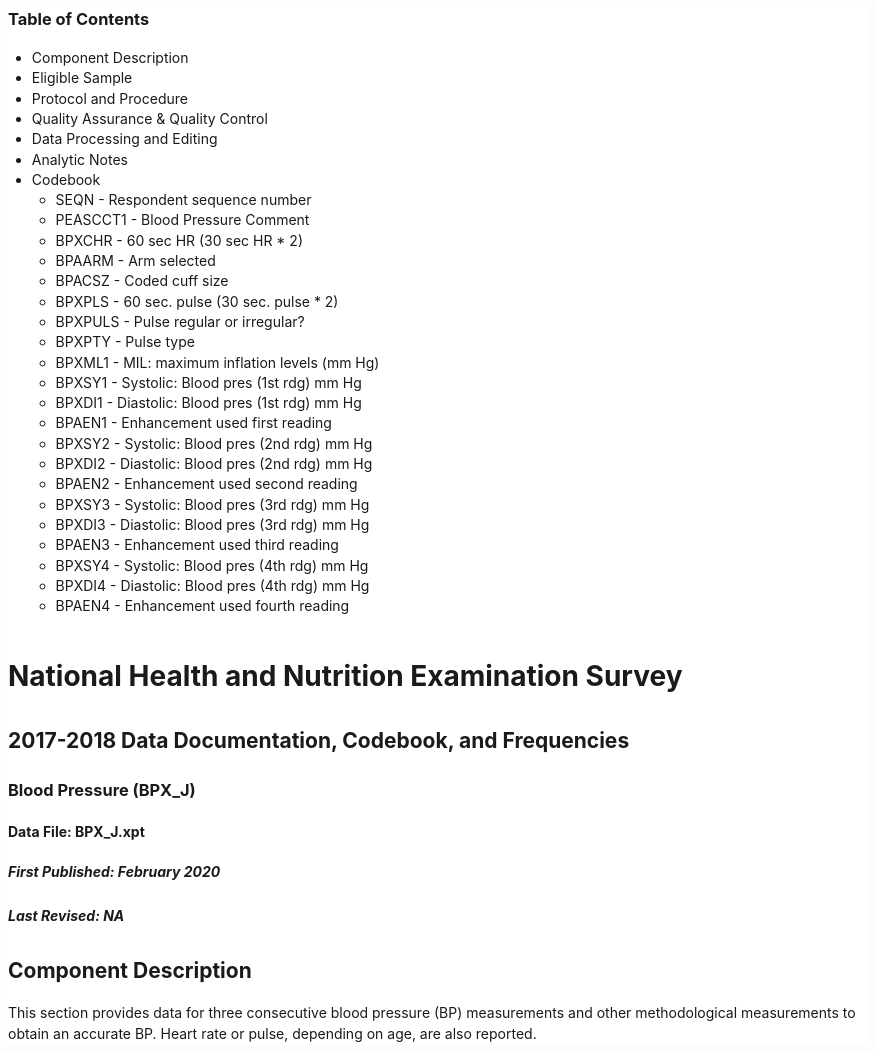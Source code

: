 ### Table of Contents

  * Component Description
  * Eligible Sample
  * Protocol and Procedure
  * Quality Assurance & Quality Control
  * Data Processing and Editing
  * Analytic Notes
  * Codebook
    * SEQN - Respondent sequence number
    * PEASCCT1 - Blood Pressure Comment
    * BPXCHR - 60 sec HR (30 sec HR * 2)
    * BPAARM - Arm selected
    * BPACSZ - Coded cuff size
    * BPXPLS - 60 sec. pulse (30 sec. pulse * 2)
    * BPXPULS - Pulse regular or irregular?
    * BPXPTY - Pulse type
    * BPXML1 - MIL: maximum inflation levels (mm Hg)
    * BPXSY1 - Systolic: Blood pres (1st rdg) mm Hg
    * BPXDI1 - Diastolic: Blood pres (1st rdg) mm Hg
    * BPAEN1 - Enhancement used first reading
    * BPXSY2 - Systolic: Blood pres (2nd rdg) mm Hg
    * BPXDI2 - Diastolic: Blood pres (2nd rdg) mm Hg
    * BPAEN2 - Enhancement used second reading
    * BPXSY3 - Systolic: Blood pres (3rd rdg) mm Hg
    * BPXDI3 - Diastolic: Blood pres (3rd rdg) mm Hg
    * BPAEN3 - Enhancement used third reading
    * BPXSY4 - Systolic: Blood pres (4th rdg) mm Hg
    * BPXDI4 - Diastolic: Blood pres (4th rdg) mm Hg
    * BPAEN4 - Enhancement used fourth reading

# National Health and Nutrition Examination Survey

## 2017-2018 Data Documentation, Codebook, and Frequencies

### Blood Pressure (BPX_J)

####  Data File: BPX_J.xpt

##### First Published: February 2020

##### Last Revised: NA

## Component Description

This section provides data for three consecutive blood pressure (BP)
measurements and other methodological measurements to obtain an accurate BP.
Heart rate or pulse, depending on age, are also reported.
